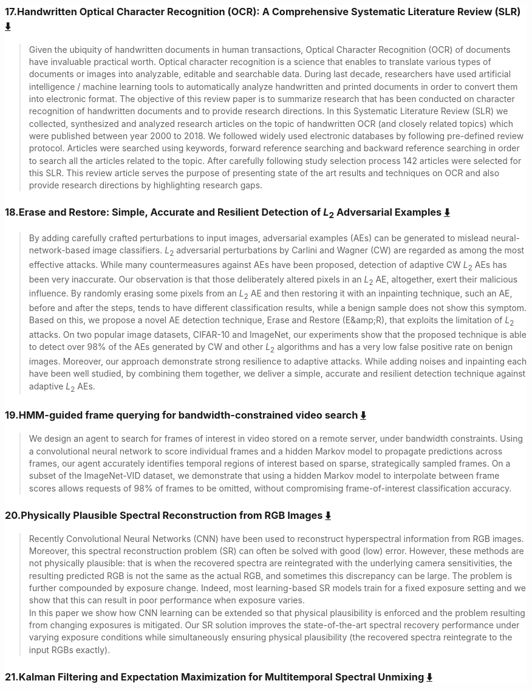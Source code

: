 ### 17.Handwritten Optical Character Recognition (OCR): A Comprehensive Systematic Literature Review (SLR)  [ :arrow_down: ](https://arxiv.org/pdf/2001.00139.pdf)
>  Given the ubiquity of handwritten documents in human transactions, Optical Character Recognition (OCR) of documents have invaluable practical worth. Optical character recognition is a science that enables to translate various types of documents or images into analyzable, editable and searchable data. During last decade, researchers have used artificial intelligence / machine learning tools to automatically analyze handwritten and printed documents in order to convert them into electronic format. The objective of this review paper is to summarize research that has been conducted on character recognition of handwritten documents and to provide research directions. In this Systematic Literature Review (SLR) we collected, synthesized and analyzed research articles on the topic of handwritten OCR (and closely related topics) which were published between year 2000 to 2018. We followed widely used electronic databases by following pre-defined review protocol. Articles were searched using keywords, forward reference searching and backward reference searching in order to search all the articles related to the topic. After carefully following study selection process 142 articles were selected for this SLR. This review article serves the purpose of presenting state of the art results and techniques on OCR and also provide research directions by highlighting research gaps. 
### 18.Erase and Restore: Simple, Accurate and Resilient Detection of $L_2$ Adversarial Examples  [ :arrow_down: ](https://arxiv.org/pdf/2001.00116.pdf)
>  By adding carefully crafted perturbations to input images, adversarial examples (AEs) can be generated to mislead neural-network-based image classifiers. $L_2$ adversarial perturbations by Carlini and Wagner (CW) are regarded as among the most effective attacks. While many countermeasures against AEs have been proposed, detection of adaptive CW $L_2$ AEs has been very inaccurate. Our observation is that those deliberately altered pixels in an $L_2$ AE, altogether, exert their malicious influence. By randomly erasing some pixels from an $L_2$ AE and then restoring it with an inpainting technique, such an AE, before and after the steps, tends to have different classification results, while a benign sample does not show this symptom. Based on this, we propose a novel AE detection technique, Erase and Restore (E\&amp;R), that exploits the limitation of $L_2$ attacks. On two popular image datasets, CIFAR-10 and ImageNet, our experiments show that the proposed technique is able to detect over 98% of the AEs generated by CW and other $L_2$ algorithms and has a very low false positive rate on benign images. Moreover, our approach demonstrate strong resilience to adaptive attacks. While adding noises and inpainting each have been well studied, by combining them together, we deliver a simple, accurate and resilient detection technique against adaptive $L_2$ AEs. 
### 19.HMM-guided frame querying for bandwidth-constrained video search  [ :arrow_down: ](https://arxiv.org/pdf/2001.00057.pdf)
>  We design an agent to search for frames of interest in video stored on a remote server, under bandwidth constraints. Using a convolutional neural network to score individual frames and a hidden Markov model to propagate predictions across frames, our agent accurately identifies temporal regions of interest based on sparse, strategically sampled frames. On a subset of the ImageNet-VID dataset, we demonstrate that using a hidden Markov model to interpolate between frame scores allows requests of 98% of frames to be omitted, without compromising frame-of-interest classification accuracy. 
### 20.Physically Plausible Spectral Reconstruction from RGB Images  [ :arrow_down: ](https://arxiv.org/pdf/2001.00558.pdf)
>  Recently Convolutional Neural Networks (CNN) have been used to reconstruct hyperspectral information from RGB images. Moreover, this spectral reconstruction problem (SR) can often be solved with good (low) error. However, these methods are not physically plausible: that is when the recovered spectra are reintegrated with the underlying camera sensitivities, the resulting predicted RGB is not the same as the actual RGB, and sometimes this discrepancy can be large. The problem is further compounded by exposure change. Indeed, most learning-based SR models train for a fixed exposure setting and we show that this can result in poor performance when exposure varies. <br>In this paper we show how CNN learning can be extended so that physical plausibility is enforced and the problem resulting from changing exposures is mitigated. Our SR solution improves the state-of-the-art spectral recovery performance under varying exposure conditions while simultaneously ensuring physical plausibility (the recovered spectra reintegrate to the input RGBs exactly). 
### 21.Kalman Filtering and Expectation Maximization for Multitemporal Spectral Unmixing  [ :arrow_down: ](https://arxiv.org/pdf/2001.00425.pdf)